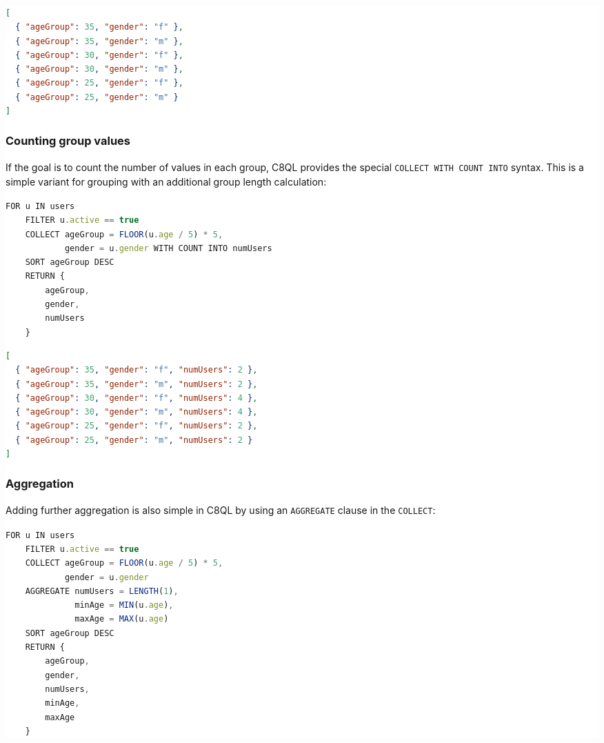 ```json
[
  { "ageGroup": 35, "gender": "f" },
  { "ageGroup": 35, "gender": "m" },
  { "ageGroup": 30, "gender": "f" },
  { "ageGroup": 30, "gender": "m" },
  { "ageGroup": 25, "gender": "f" },
  { "ageGroup": 25, "gender": "m" }
]
```

### Counting group values

If the goal is to count the number of values in each group, C8QL provides the special `COLLECT WITH COUNT INTO` syntax. This is a simple variant for grouping with an additional group length calculation:

```js
FOR u IN users
    FILTER u.active == true
    COLLECT ageGroup = FLOOR(u.age / 5) * 5,
            gender = u.gender WITH COUNT INTO numUsers
    SORT ageGroup DESC
    RETURN {
        ageGroup,
        gender,
        numUsers
    }
```

```json
[
  { "ageGroup": 35, "gender": "f", "numUsers": 2 },
  { "ageGroup": 35, "gender": "m", "numUsers": 2 },
  { "ageGroup": 30, "gender": "f", "numUsers": 4 },
  { "ageGroup": 30, "gender": "m", "numUsers": 4 },
  { "ageGroup": 25, "gender": "f", "numUsers": 2 },
  { "ageGroup": 25, "gender": "m", "numUsers": 2 }
]
```

### Aggregation

Adding further aggregation is also simple in C8QL by using an `AGGREGATE` clause in the `COLLECT`:

```js
FOR u IN users
    FILTER u.active == true
    COLLECT ageGroup = FLOOR(u.age / 5) * 5,
            gender = u.gender
    AGGREGATE numUsers = LENGTH(1),
              minAge = MIN(u.age),
              maxAge = MAX(u.age)
    SORT ageGroup DESC
    RETURN {
        ageGroup,
        gender,
        numUsers,
        minAge,
        maxAge
    }
```
